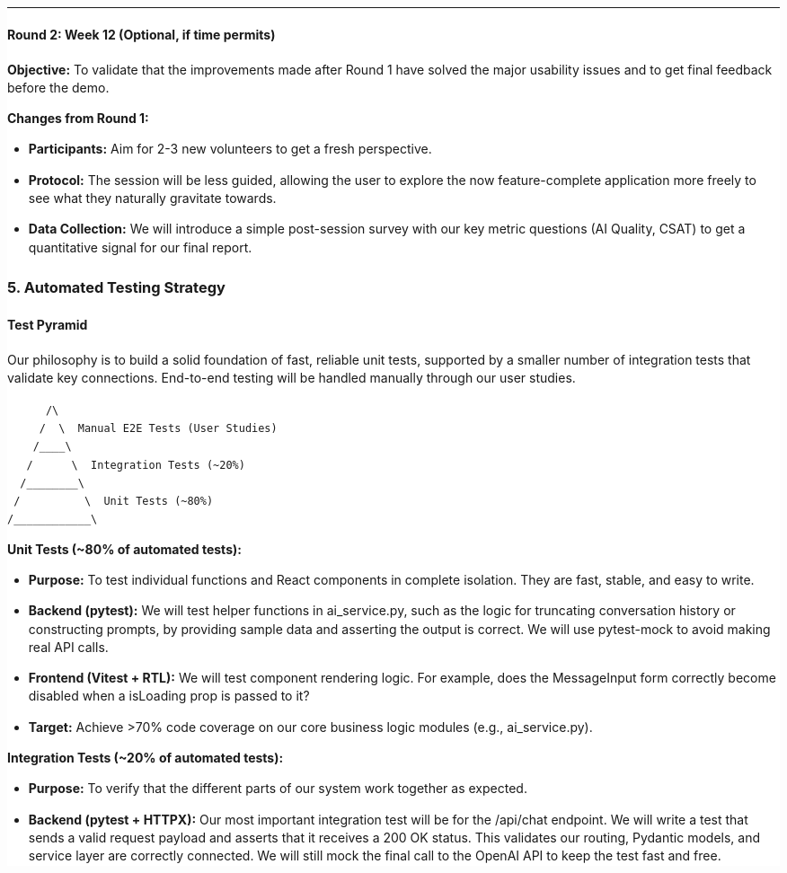 
----------

#### Round 2: Week 12 (Optional, if time permits)

**Objective:** To validate that the improvements made after Round 1 have solved the major usability issues and to get final feedback before the demo.

**Changes from Round 1:**

-   **Participants:** Aim for 2-3 new volunteers to get a fresh perspective.
    
-   **Protocol:** The session will be less guided, allowing the user to explore the now feature-complete application more freely to see what they naturally gravitate towards.
    
-   **Data Collection:** We will introduce a simple post-session survey with our key metric questions (AI Quality, CSAT) to get a quantitative signal for our final report.


### 5. Automated Testing Strategy

#### Test Pyramid

Our philosophy is to build a solid foundation of fast, reliable unit tests, supported by a smaller number of integration tests that validate key connections. End-to-end testing will be handled manually through our user studies.


```
      /\
     /  \  Manual E2E Tests (User Studies)
    /____\
   /      \  Integration Tests (~20%)
  /________\
 /          \  Unit Tests (~80%)
/____________\
```
  

**Unit Tests (~80% of automated tests):**

-   **Purpose:** To test individual functions and React components in complete isolation. They are fast, stable, and easy to write.
    
-   **Backend (pytest):** We will test helper functions in ai_service.py, such as the logic for truncating conversation history or constructing prompts, by providing sample data and asserting the output is correct. We will use pytest-mock to avoid making real API calls.
    
-   **Frontend (Vitest + RTL):** We will test component rendering logic. For example, does the MessageInput form correctly become disabled when a isLoading prop is passed to it?
    
-   **Target:** Achieve >70% code coverage on our core business logic modules (e.g., ai_service.py).
    

**Integration Tests (~20% of automated tests):**

-   **Purpose:** To verify that the different parts of our system work together as expected.
    
-   **Backend (pytest + HTTPX):** Our most important integration test will be for the /api/chat endpoint. We will write a test that sends a valid request payload and asserts that it receives a 200 OK status. This validates our routing, Pydantic models, and service layer are correctly connected. We will still mock the final call to the OpenAI API to keep the test fast and free.
    
